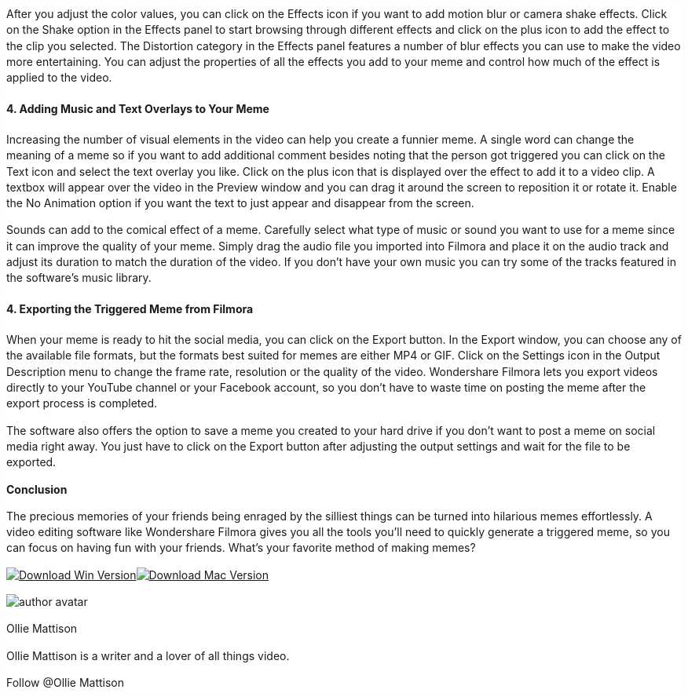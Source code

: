  After you adjust the color values, you can click on the Effects icon if you want to add motion blur or camera shake effects. Click on the Shake option in the Effects panel to start browsing through different effects and click on the plus icon to add the effect to the clip you selected. The Distortion category in the Effects panel features a number of blur effects you can use to make the video more entertaining. You can adjust the properties of all the effects you add to your meme and control how much of the effect is applied to the video.

#### 4. Adding Music and Text Overlays to Your Meme

 Increasing the number of visual elements in the video can help you create a funnier meme. A single word can change the meaning of a meme so if you want to add additional comment besides noting that the person got triggered you can click on the Text icon and select the text overlay you like. Click on the plus icon that is displayed over the effect to add it to a video clip. A textbox will appear over the video in the Preview window and you can drag it around the screen to reposition it or rotate it. Enable the No Animation option if you want the text to just appear and disappear from the screen.

 Sounds can add to the comical effect of a meme. Carefully select what type of music or sound you want to use for a meme since it can improve the quality of your meme. Simply drag the audio file you imported into Filmora and place it on the audio track and adjust its duration to match the duration of the video. If you don’t have your own music you can try some of the tracks featured in the software’s music library.

#### 4. Exporting the Triggered Meme from Filmora

 When your meme is ready to hit the social media, you can click on the Export button. In the Export window, you can choose any of the available file formats, but the formats best suited for memes are either MP4 or GIF. Click on the Settings icon in the Output Description menu to change the frame rate, resolution or the quality of the video. Wondershare Filmora lets you export videos directly to your YouTube channel or your Facebook account, so you don’t have to waste time on posting the meme after the export process is completed.

 The software also offers the option to save a meme you created to your hard drive if you don’t want to post a meme on social media right away. You just have to click on the Export button after adjusting the output settings and wait for the file to be exported.

**Conclusion**

 The precious memories of your friends being enraged by the silliest things can be turned into hilarious memes effortlessly. A video editing software like Wondershare Filmora gives you all the tools you’ll need to quickly generate a triggered meme, so you can focus on having fun with your friends. What’s your favorite method of making memes?

[![Download Win Version](https://images.wondershare.com/filmora/guide/download-btn-win.jpg)](https://tools.techidaily.com/wondershare/filmora/download/)[![Download Mac Version](https://images.wondershare.com/filmora/guide/download-btn-mac.jpg)](https://tools.techidaily.com/wondershare/filmora/download/)

![author avatar](https://images.wondershare.com/filmora/article-images/ollie-mattison.jpg)

Ollie Mattison

Ollie Mattison is a writer and a lover of all things video.

Follow @Ollie Mattison
